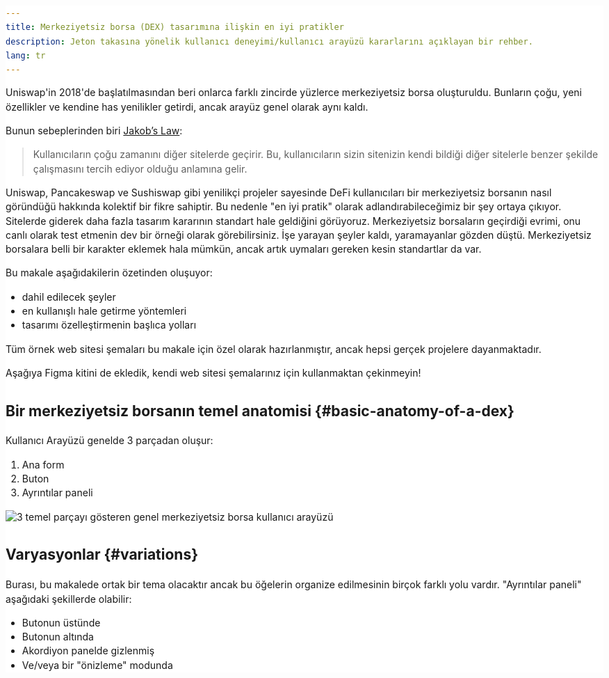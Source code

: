 ```yaml
---
title: Merkeziyetsiz borsa (DEX) tasarımına ilişkin en iyi pratikler
description: Jeton takasına yönelik kullanıcı deneyimi/kullanıcı arayüzü kararlarını açıklayan bir rehber.
lang: tr
---
```


Uniswap'in 2018'de başlatılmasından beri onlarca farklı zincirde yüzlerce merkeziyetsiz borsa oluşturuldu.
Bunların çoğu, yeni özellikler ve kendine has yenilikler getirdi, ancak arayüz genel olarak aynı kaldı.

Bunun sebeplerinden biri [Jakob’s Law](https://lawsofux.com/jakobs-law/):

> Kullanıcıların çoğu zamanını diğer sitelerde geçirir. Bu, kullanıcıların sizin sitenizin kendi bildiği diğer sitelerle benzer şekilde çalışmasını tercih ediyor olduğu anlamına gelir.

Uniswap, Pancakeswap ve Sushiswap gibi yenilikçi projeler sayesinde DeFi kullanıcıları bir merkeziyetsiz borsanın nasıl göründüğü hakkında kolektif bir fikre sahiptir.
Bu nedenle "en iyi pratik" olarak adlandırabileceğimiz bir şey ortaya çıkıyor. Sitelerde giderek daha fazla tasarım kararının standart hale geldiğini görüyoruz. Merkeziyetsiz borsaların geçirdiği evrimi, onu canlı olarak test etmenin dev bir örneği olarak görebilirsiniz. İşe yarayan şeyler kaldı, yaramayanlar gözden düştü. Merkeziyetsiz borsalara belli bir karakter eklemek hala mümkün, ancak artık uymaları gereken kesin standartlar da var.

Bu makale aşağıdakilerin özetinden oluşuyor:

- dahil edilecek şeyler
- en kullanışlı hale getirme yöntemleri
- tasarımı özelleştirmenin başlıca yolları

Tüm örnek web sitesi şemaları bu makale için özel olarak hazırlanmıştır, ancak hepsi gerçek projelere dayanmaktadır.

Aşağıya Figma kitini de ekledik, kendi web sitesi şemalarınız için kullanmaktan çekinmeyin!

## Bir merkeziyetsiz borsanın temel anatomisi {#basic-anatomy-of-a-dex}

Kullanıcı Arayüzü genelde 3 parçadan oluşur:

1. Ana form
2. Buton
3. Ayrıntılar paneli

![3 temel parçayı gösteren genel merkeziyetsiz borsa kullanıcı arayüzü](./1.png)

## Varyasyonlar {#variations}

Burası, bu makalede ortak bir tema olacaktır ancak bu öğelerin organize edilmesinin birçok farklı yolu vardır. "Ayrıntılar paneli" aşağıdaki şekillerde olabilir:

- Butonun üstünde
- Butonun altında
- Akordiyon panelde gizlenmiş
- Ve/veya bir "önizleme" modunda
